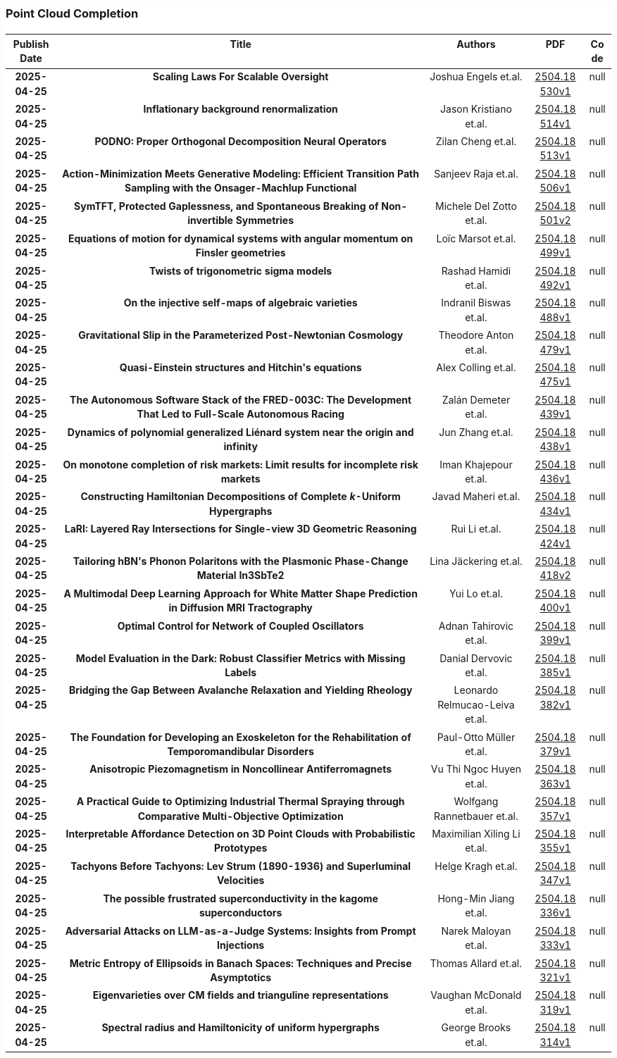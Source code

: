 ### Point Cloud Completion
|Publish Date|Title|Authors|PDF|Code|
| :---: | :---: | :---: | :---: | :---: |
|**2025-04-25**|**Scaling Laws For Scalable Oversight**|Joshua Engels et.al.|[2504.18530v1](http://arxiv.org/abs/2504.18530v1)|null|
|**2025-04-25**|**Inflationary background renormalization**|Jason Kristiano et.al.|[2504.18514v1](http://arxiv.org/abs/2504.18514v1)|null|
|**2025-04-25**|**PODNO: Proper Orthogonal Decomposition Neural Operators**|Zilan Cheng et.al.|[2504.18513v1](http://arxiv.org/abs/2504.18513v1)|null|
|**2025-04-25**|**Action-Minimization Meets Generative Modeling: Efficient Transition Path Sampling with the Onsager-Machlup Functional**|Sanjeev Raja et.al.|[2504.18506v1](http://arxiv.org/abs/2504.18506v1)|null|
|**2025-04-25**|**SymTFT, Protected Gaplessness, and Spontaneous Breaking of Non-invertible Symmetries**|Michele Del Zotto et.al.|[2504.18501v2](http://arxiv.org/abs/2504.18501v2)|null|
|**2025-04-25**|**Equations of motion for dynamical systems with angular momentum on Finsler geometries**|Loïc Marsot et.al.|[2504.18499v1](http://arxiv.org/abs/2504.18499v1)|null|
|**2025-04-25**|**Twists of trigonometric sigma models**|Rashad Hamidi et.al.|[2504.18492v1](http://arxiv.org/abs/2504.18492v1)|null|
|**2025-04-25**|**On the injective self-maps of algebraic varieties**|Indranil Biswas et.al.|[2504.18488v1](http://arxiv.org/abs/2504.18488v1)|null|
|**2025-04-25**|**Gravitational Slip in the Parameterized Post-Newtonian Cosmology**|Theodore Anton et.al.|[2504.18479v1](http://arxiv.org/abs/2504.18479v1)|null|
|**2025-04-25**|**Quasi-Einstein structures and Hitchin's equations**|Alex Colling et.al.|[2504.18475v1](http://arxiv.org/abs/2504.18475v1)|null|
|**2025-04-25**|**The Autonomous Software Stack of the FRED-003C: The Development That Led to Full-Scale Autonomous Racing**|Zalán Demeter et.al.|[2504.18439v1](http://arxiv.org/abs/2504.18439v1)|null|
|**2025-04-25**|**Dynamics of polynomial generalized Liénard system near the origin and infinity**|Jun Zhang et.al.|[2504.18438v1](http://arxiv.org/abs/2504.18438v1)|null|
|**2025-04-25**|**On monotone completion of risk markets: Limit results for incomplete risk markets**|Iman Khajepour et.al.|[2504.18436v1](http://arxiv.org/abs/2504.18436v1)|null|
|**2025-04-25**|**Constructing Hamiltonian Decompositions of Complete $k$-Uniform Hypergraphs**|Javad Maheri et.al.|[2504.18434v1](http://arxiv.org/abs/2504.18434v1)|null|
|**2025-04-25**|**LaRI: Layered Ray Intersections for Single-view 3D Geometric Reasoning**|Rui Li et.al.|[2504.18424v1](http://arxiv.org/abs/2504.18424v1)|null|
|**2025-04-25**|**Tailoring hBN's Phonon Polaritons with the Plasmonic Phase-Change Material In3SbTe2**|Lina Jäckering et.al.|[2504.18418v2](http://arxiv.org/abs/2504.18418v2)|null|
|**2025-04-25**|**A Multimodal Deep Learning Approach for White Matter Shape Prediction in Diffusion MRI Tractography**|Yui Lo et.al.|[2504.18400v1](http://arxiv.org/abs/2504.18400v1)|null|
|**2025-04-25**|**Optimal Control for Network of Coupled Oscillators**|Adnan Tahirovic et.al.|[2504.18399v1](http://arxiv.org/abs/2504.18399v1)|null|
|**2025-04-25**|**Model Evaluation in the Dark: Robust Classifier Metrics with Missing Labels**|Danial Dervovic et.al.|[2504.18385v1](http://arxiv.org/abs/2504.18385v1)|null|
|**2025-04-25**|**Bridging the Gap Between Avalanche Relaxation and Yielding Rheology**|Leonardo Relmucao-Leiva et.al.|[2504.18382v1](http://arxiv.org/abs/2504.18382v1)|null|
|**2025-04-25**|**The Foundation for Developing an Exoskeleton for the Rehabilitation of Temporomandibular Disorders**|Paul-Otto Müller et.al.|[2504.18379v1](http://arxiv.org/abs/2504.18379v1)|null|
|**2025-04-25**|**Anisotropic Piezomagnetism in Noncollinear Antiferromagnets**|Vu Thi Ngoc Huyen et.al.|[2504.18363v1](http://arxiv.org/abs/2504.18363v1)|null|
|**2025-04-25**|**A Practical Guide to Optimizing Industrial Thermal Spraying through Comparative Multi-Objective Optimization**|Wolfgang Rannetbauer et.al.|[2504.18357v1](http://arxiv.org/abs/2504.18357v1)|null|
|**2025-04-25**|**Interpretable Affordance Detection on 3D Point Clouds with Probabilistic Prototypes**|Maximilian Xiling Li et.al.|[2504.18355v1](http://arxiv.org/abs/2504.18355v1)|null|
|**2025-04-25**|**Tachyons Before Tachyons: Lev Strum (1890-1936) and Superluminal Velocities**|Helge Kragh et.al.|[2504.18347v1](http://arxiv.org/abs/2504.18347v1)|null|
|**2025-04-25**|**The possible frustrated superconductivity in the kagome superconductors**|Hong-Min Jiang et.al.|[2504.18336v1](http://arxiv.org/abs/2504.18336v1)|null|
|**2025-04-25**|**Adversarial Attacks on LLM-as-a-Judge Systems: Insights from Prompt Injections**|Narek Maloyan et.al.|[2504.18333v1](http://arxiv.org/abs/2504.18333v1)|null|
|**2025-04-25**|**Metric Entropy of Ellipsoids in Banach Spaces: Techniques and Precise Asymptotics**|Thomas Allard et.al.|[2504.18321v1](http://arxiv.org/abs/2504.18321v1)|null|
|**2025-04-25**|**Eigenvarieties over CM fields and trianguline representations**|Vaughan McDonald et.al.|[2504.18319v1](http://arxiv.org/abs/2504.18319v1)|null|
|**2025-04-25**|**Spectral radius and Hamiltonicity of uniform hypergraphs**|George Brooks et.al.|[2504.18314v1](http://arxiv.org/abs/2504.18314v1)|null|
